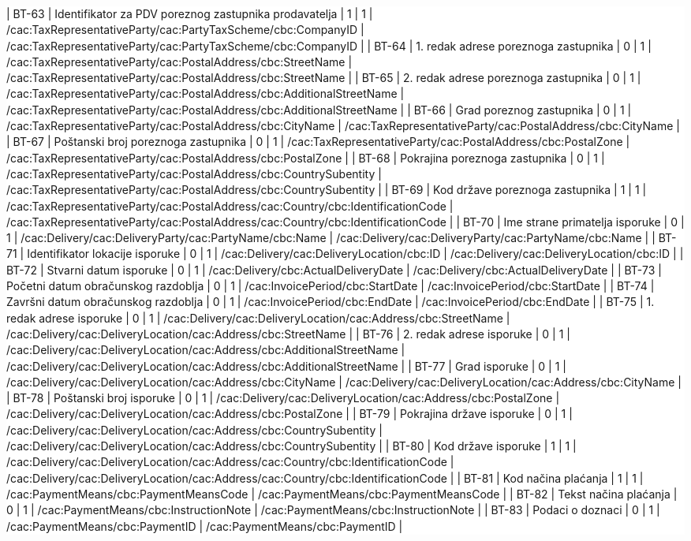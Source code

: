 | BT-63  | Identifikator za PDV poreznog zastupnika prodavatelja         | 1   | 1   | /cac:TaxRepresentativeParty/cac:PartyTaxScheme/cbc:CompanyID                                | /cac:TaxRepresentativeParty/cac:PartyTaxScheme/cbc:CompanyID                                |
| BT-64  | 1. redak adrese poreznoga zastupnika                          | 0   | 1   | /cac:TaxRepresentativeParty/cac:PostalAddress/cbc:StreetName                                | /cac:TaxRepresentativeParty/cac:PostalAddress/cbc:StreetName                                |
| BT-65  | 2. redak adrese poreznoga zastupnika                          | 0   | 1   | /cac:TaxRepresentativeParty/cac:PostalAddress/cbc:AdditionalStreetName                      | /cac:TaxRepresentativeParty/cac:PostalAddress/cbc:AdditionalStreetName                      |
| BT-66  | Grad poreznog zastupnika                                      | 0   | 1   | /cac:TaxRepresentativeParty/cac:PostalAddress/cbc:CityName                                  | /cac:TaxRepresentativeParty/cac:PostalAddress/cbc:CityName                                  |
| BT-67  | Poštanski broj poreznoga zastupnika                           | 0   | 1   | /cac:TaxRepresentativeParty/cac:PostalAddress/cbc:PostalZone                                | /cac:TaxRepresentativeParty/cac:PostalAddress/cbc:PostalZone                                |
| BT-68  | Pokrajina poreznoga zastupnika                                | 0   | 1   | /cac:TaxRepresentativeParty/cac:PostalAddress/cbc:CountrySubentity                          | /cac:TaxRepresentativeParty/cac:PostalAddress/cbc:CountrySubentity                          |
| BT-69  | Kod države poreznoga zastupnika                               | 1   | 1   | /cac:TaxRepresentativeParty/cac:PostalAddress/cac:Country/cbc:IdentificationCode            | /cac:TaxRepresentativeParty/cac:PostalAddress/cac:Country/cbc:IdentificationCode            |
| BT-70  | Ime strane primatelja isporuke                                | 0   | 1   | /cac:Delivery/cac:DeliveryParty/cac:PartyName/cbc:Name                                      | /cac:Delivery/cac:DeliveryParty/cac:PartyName/cbc:Name                                      |
| BT-71  | Identifikator lokacije isporuke                               | 0   | 1   | /cac:Delivery/cac:DeliveryLocation/cbc:ID                                                   | /cac:Delivery/cac:DeliveryLocation/cbc:ID                                                   |
| BT-72  | Stvarni datum isporuke                                        | 0   | 1   | /cac:Delivery/cbc:ActualDeliveryDate                                                        | /cac:Delivery/cbc:ActualDeliveryDate                                                        |
| BT-73  | Početni datum obračunskog razdoblja                           | 0   | 1   | /cac:InvoicePeriod/cbc:StartDate                                                            | /cac:InvoicePeriod/cbc:StartDate                                                            |
| BT-74  | Završni datum obračunskog razdoblja                           | 0   | 1   | /cac:InvoicePeriod/cbc:EndDate                                                              | /cac:InvoicePeriod/cbc:EndDate                                                              |
| BT-75  | 1. redak adrese isporuke                                      | 0   | 1   | /cac:Delivery/cac:DeliveryLocation/cac:Address/cbc:StreetName                               | /cac:Delivery/cac:DeliveryLocation/cac:Address/cbc:StreetName                               |
| BT-76  | 2. redak adrese isporuke                                      | 0   | 1   | /cac:Delivery/cac:DeliveryLocation/cac:Address/cbc:AdditionalStreetName                     | /cac:Delivery/cac:DeliveryLocation/cac:Address/cbc:AdditionalStreetName                     |
| BT-77  | Grad isporuke                                                 | 0   | 1   | /cac:Delivery/cac:DeliveryLocation/cac:Address/cbc:CityName                                 | /cac:Delivery/cac:DeliveryLocation/cac:Address/cbc:CityName                                 |
| BT-78  | Poštanski broj isporuke                                       | 0   | 1   | /cac:Delivery/cac:DeliveryLocation/cac:Address/cbc:PostalZone                               | /cac:Delivery/cac:DeliveryLocation/cac:Address/cbc:PostalZone                               |
| BT-79  | Pokrajina države isporuke                                     | 0   | 1   | /cac:Delivery/cac:DeliveryLocation/cac:Address/cbc:CountrySubentity                         | /cac:Delivery/cac:DeliveryLocation/cac:Address/cbc:CountrySubentity                         |
| BT-80  | Kod države isporuke                                           | 1   | 1   | /cac:Delivery/cac:DeliveryLocation/cac:Address/cac:Country/cbc:IdentificationCode           | /cac:Delivery/cac:DeliveryLocation/cac:Address/cac:Country/cbc:IdentificationCode           |
| BT-81  | Kod načina plaćanja                                           | 1   | 1   | /cac:PaymentMeans/cbc:PaymentMeansCode                                                      | /cac:PaymentMeans/cbc:PaymentMeansCode                                                      |
| BT-82  | Tekst načina plaćanja                                         | 0   | 1   | /cac:PaymentMeans/cbc:InstructionNote                                                       | /cac:PaymentMeans/cbc:InstructionNote                                                       |
| BT-83  | Podaci o doznaci                                              | 0   | 1   | /cac:PaymentMeans/cbc:PaymentID                                                             | /cac:PaymentMeans/cbc:PaymentID                                                             |